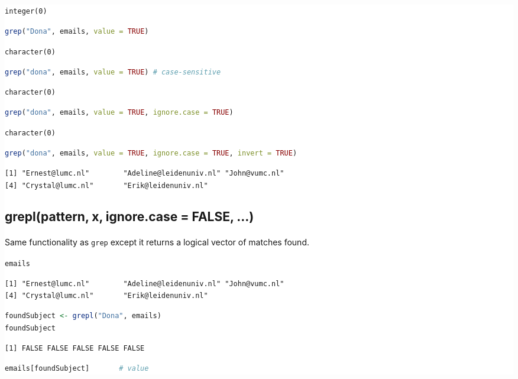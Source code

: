 ```
integer(0)
```

```r
grep("Dona", emails, value = TRUE) 
```

```
character(0)
```

```r
grep("dona", emails, value = TRUE) # case-sensitive
```

```
character(0)
```

```r
grep("dona", emails, value = TRUE, ignore.case = TRUE)
```

```
character(0)
```

```r
grep("dona", emails, value = TRUE, ignore.case = TRUE, invert = TRUE)
```

```
[1] "Ernest@lumc.nl"        "Adeline@leidenuniv.nl" "John@vumc.nl"         
[4] "Crystal@lumc.nl"       "Erik@leidenuniv.nl"   
```


## grepl(pattern, x, ignore.case = FALSE, ...) 

Same functionality as `grep` except it returns a logical vector of matches found. 


```r
emails
```

```
[1] "Ernest@lumc.nl"        "Adeline@leidenuniv.nl" "John@vumc.nl"         
[4] "Crystal@lumc.nl"       "Erik@leidenuniv.nl"   
```

```r
foundSubject <- grepl("Dona", emails)
foundSubject
```

```
[1] FALSE FALSE FALSE FALSE FALSE
```

```r
emails[foundSubject]       # value
```
